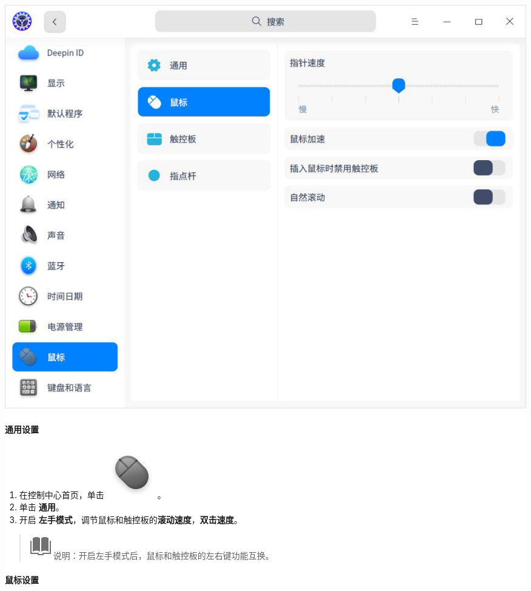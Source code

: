 ![0|mouse](fig/d_mouse.png)

#### 通用设置

1. 在控制中心首页，单击 ![mouse_touchpad_normal](../common/mouse_touchpad_normal.svg)。
2. 单击 **通用**。
3. 开启 **左手模式**，调节鼠标和触控板的**滚动速度**，**双击速度**。

> ![notes](../common/notes.svg)说明：开启左手模式后，鼠标和触控板的左右键功能互换。

#### 鼠标设置
